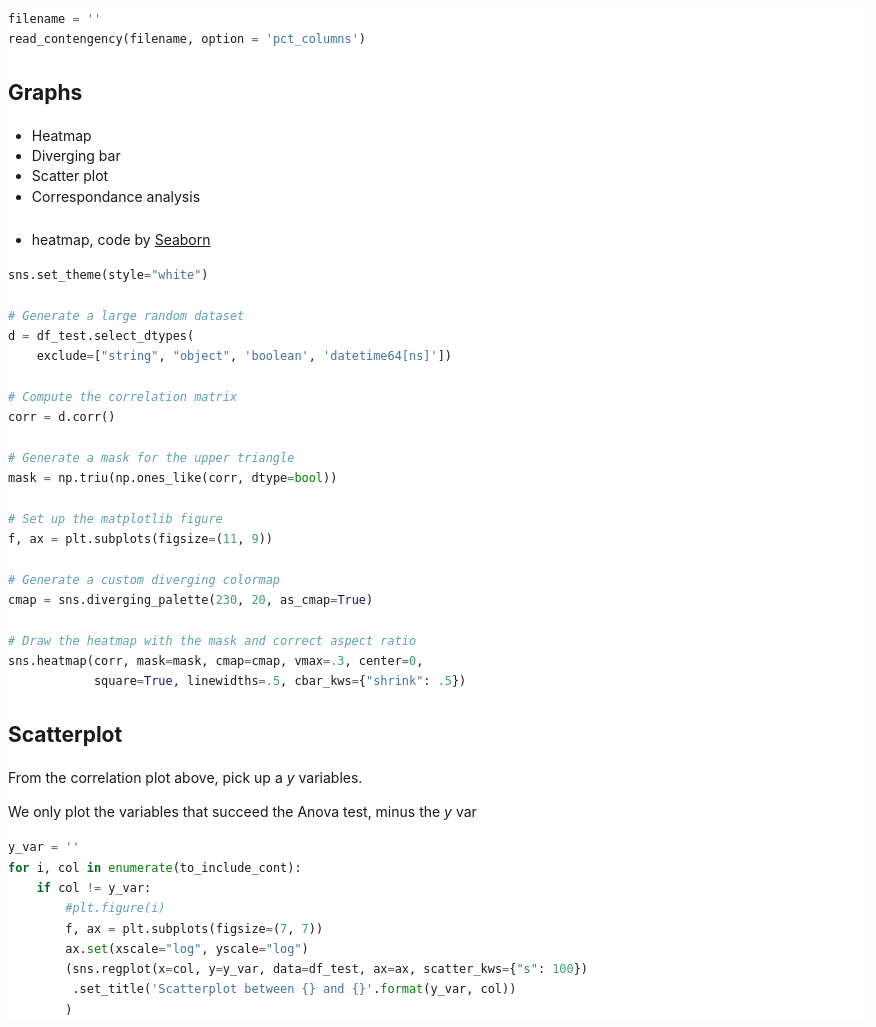 ```python
filename = ''
read_contengency(filename, option = 'pct_columns')
```

## Graphs

- Heatmap
- Diverging bar
- Scatter plot
- Correspondance analysis

### 
- heatmap, code by [Seaborn](https://seaborn.pydata.org/examples/many_pairwise_correlations.html)

```python
sns.set_theme(style="white")

# Generate a large random dataset
d = df_test.select_dtypes(
    exclude=["string", "object", 'boolean', 'datetime64[ns]'])

# Compute the correlation matrix
corr = d.corr()

# Generate a mask for the upper triangle
mask = np.triu(np.ones_like(corr, dtype=bool))

# Set up the matplotlib figure
f, ax = plt.subplots(figsize=(11, 9))

# Generate a custom diverging colormap
cmap = sns.diverging_palette(230, 20, as_cmap=True)

# Draw the heatmap with the mask and correct aspect ratio
sns.heatmap(corr, mask=mask, cmap=cmap, vmax=.3, center=0,
            square=True, linewidths=.5, cbar_kws={"shrink": .5})
```

## Scatterplot

From the correlation plot above, pick up a $y$ variables.

We only plot the variables that succeed the Anova test, minus the $y$ var

```python
y_var = ''
for i, col in enumerate(to_include_cont):
    if col != y_var:
        #plt.figure(i)
        f, ax = plt.subplots(figsize=(7, 7))
        ax.set(xscale="log", yscale="log")
        (sns.regplot(x=col, y=y_var, data=df_test, ax=ax, scatter_kws={"s": 100})
         .set_title('Scatterplot between {} and {}'.format(y_var, col))
        )
```
